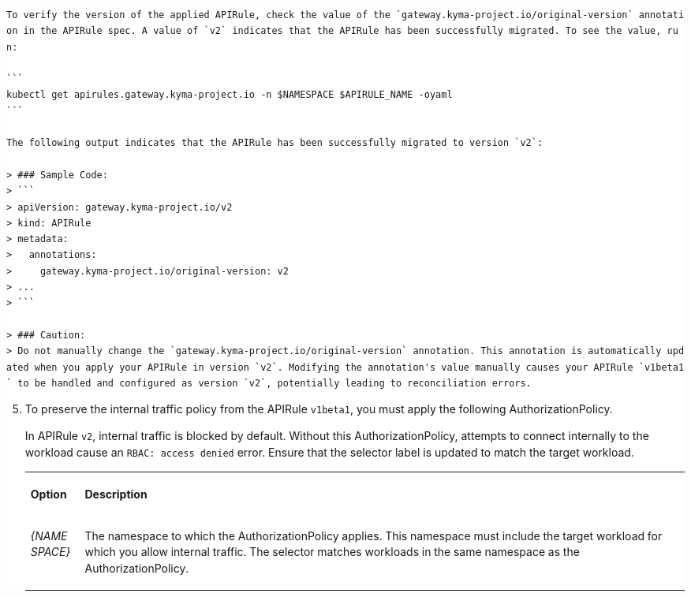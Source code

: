     To verify the version of the applied APIRule, check the value of the `gateway.kyma-project.io/original-version` annotation in the APIRule spec. A value of `v2` indicates that the APIRule has been successfully migrated. To see the value, run:

    ```
    kubectl get apirules.gateway.kyma-project.io -n $NAMESPACE $APIRULE_NAME -oyaml
    ```

    The following output indicates that the APIRule has been successfully migrated to version `v2`:

    > ### Sample Code:  
    > ```
    > apiVersion: gateway.kyma-project.io/v2
    > kind: APIRule
    > metadata:
    >   annotations:
    >     gateway.kyma-project.io/original-version: v2
    > ...
    > ```

    > ### Caution:  
    > Do not manually change the `gateway.kyma-project.io/original-version` annotation. This annotation is automatically updated when you apply your APIRule in version `v2`. Modifying the annotation's value manually causes your APIRule `v1beta1` to be handled and configured as version `v2`, potentially leading to reconciliation errors.

5.  To preserve the internal traffic policy from the APIRule `v1beta1`, you must apply the following AuthorizationPolicy.

    In APIRule `v2`, internal traffic is blocked by default. Without this AuthorizationPolicy, attempts to connect internally to the workload cause an `RBAC: access denied` error. Ensure that the selector label is updated to match the target workload.


    <table>
    <tr>
    <th valign="top">

    Option
    
    </th>
    <th valign="top">

    Description
    
    </th>
    </tr>
    <tr>
    <td valign="top">
    
    *\{NAMESPACE\}*
    
    </td>
    <td valign="top">
    
    The namespace to which the AuthorizationPolicy applies. This namespace must include the target workload for which you allow internal traffic. The selector matches workloads in the same namespace as the AuthorizationPolicy.
    
